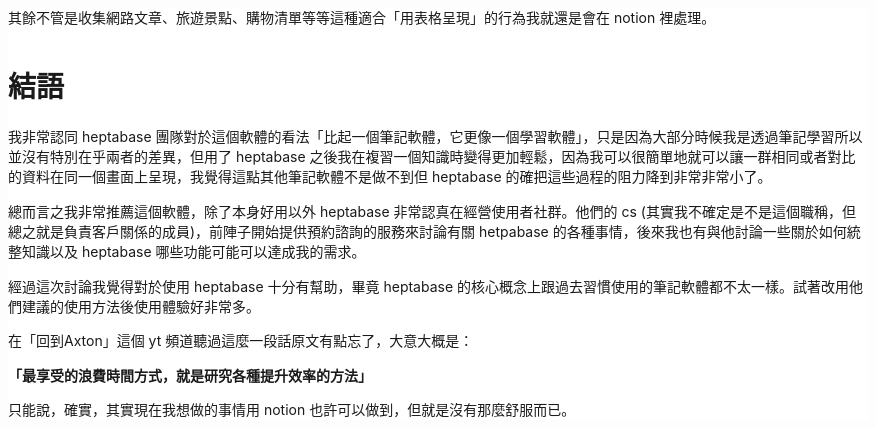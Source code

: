 其餘不管是收集網路文章、旅遊景點、購物清單等等這種適合「用表格呈現」的行為我就還是會在 notion 裡處理。

# 結語

我非常認同 heptabase 團隊對於這個軟體的看法「比起一個筆記軟體，它更像一個學習軟體」，只是因為大部分時候我是透過筆記學習所以並沒有特別在乎兩者的差異，但用了 heptabase 之後我在複習一個知識時變得更加輕鬆，因為我可以很簡單地就可以讓一群相同或者對比的資料在同一個畫面上呈現，我覺得這點其他筆記軟體不是做不到但 heptabase 的確把這些過程的阻力降到非常非常小了。

總而言之我非常推薦這個軟體，除了本身好用以外 heptabase 非常認真在經營使用者社群。他們的 cs (其實我不確定是不是這個職稱，但總之就是負責客戶關係的成員)，前陣子開始提供預約諮詢的服務來討論有關 hetpabase 的各種事情，後來我也有與他討論一些關於如何統整知識以及 heptabase 哪些功能可能可以達成我的需求。

經過這次討論我覺得對於使用 heptabase 十分有幫助，畢竟 heptabase 的核心概念上跟過去習慣使用的筆記軟體都不太一樣。試著改用他們建議的使用方法後使用體驗好非常多。

 在「回到Axton」這個 yt 頻道聽過這麼一段話原文有點忘了，大意大概是：

**「最享受的浪費時間方式，就是研究各種提升效率的方法」**

只能說，確實，其實現在我想做的事情用 notion 也許可以做到，但就是沒有那麼舒服而已。